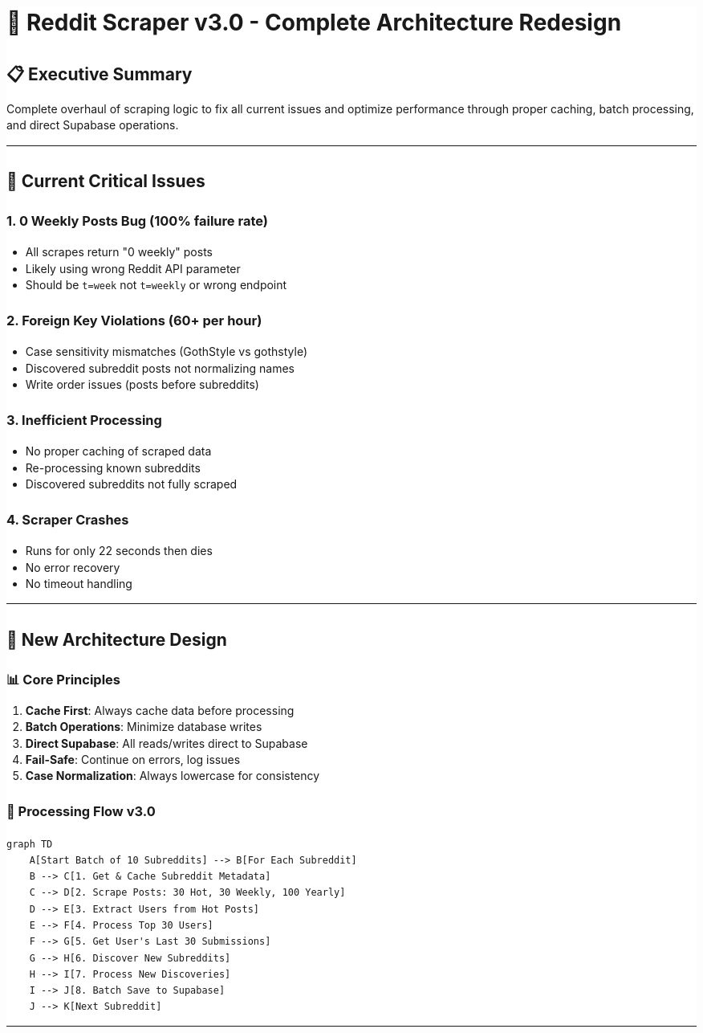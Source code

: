 # 🚀 Reddit Scraper v3.0 - Complete Architecture Redesign

## 📋 Executive Summary
Complete overhaul of scraping logic to fix all current issues and optimize performance through proper caching, batch processing, and direct Supabase operations.

---

## 🔴 Current Critical Issues

### 1. **0 Weekly Posts Bug** (100% failure rate)
- All scrapes return "0 weekly" posts
- Likely using wrong Reddit API parameter
- Should be `t=week` not `t=weekly` or wrong endpoint

### 2. **Foreign Key Violations** (60+ per hour)
- Case sensitivity mismatches (GothStyle vs gothstyle)
- Discovered subreddit posts not normalizing names
- Write order issues (posts before subreddits)

### 3. **Inefficient Processing**
- No proper caching of scraped data
- Re-processing known subreddits
- Discovered subreddits not fully scraped

### 4. **Scraper Crashes**
- Runs for only 22 seconds then dies
- No error recovery
- No timeout handling

---

## 🎯 New Architecture Design

### 📊 Core Principles
1. **Cache First**: Always cache data before processing
2. **Batch Operations**: Minimize database writes
3. **Direct Supabase**: All reads/writes direct to Supabase
4. **Fail-Safe**: Continue on errors, log issues
5. **Case Normalization**: Always lowercase for consistency

### 🔄 Processing Flow v3.0

```mermaid
graph TD
    A[Start Batch of 10 Subreddits] --> B[For Each Subreddit]
    B --> C[1. Get & Cache Subreddit Metadata]
    C --> D[2. Scrape Posts: 30 Hot, 30 Weekly, 100 Yearly]
    D --> E[3. Extract Users from Hot Posts]
    E --> F[4. Process Top 30 Users]
    F --> G[5. Get User's Last 30 Submissions]
    G --> H[6. Discover New Subreddits]
    H --> I[7. Process New Discoveries]
    I --> J[8. Batch Save to Supabase]
    J --> K[Next Subreddit]
```

---